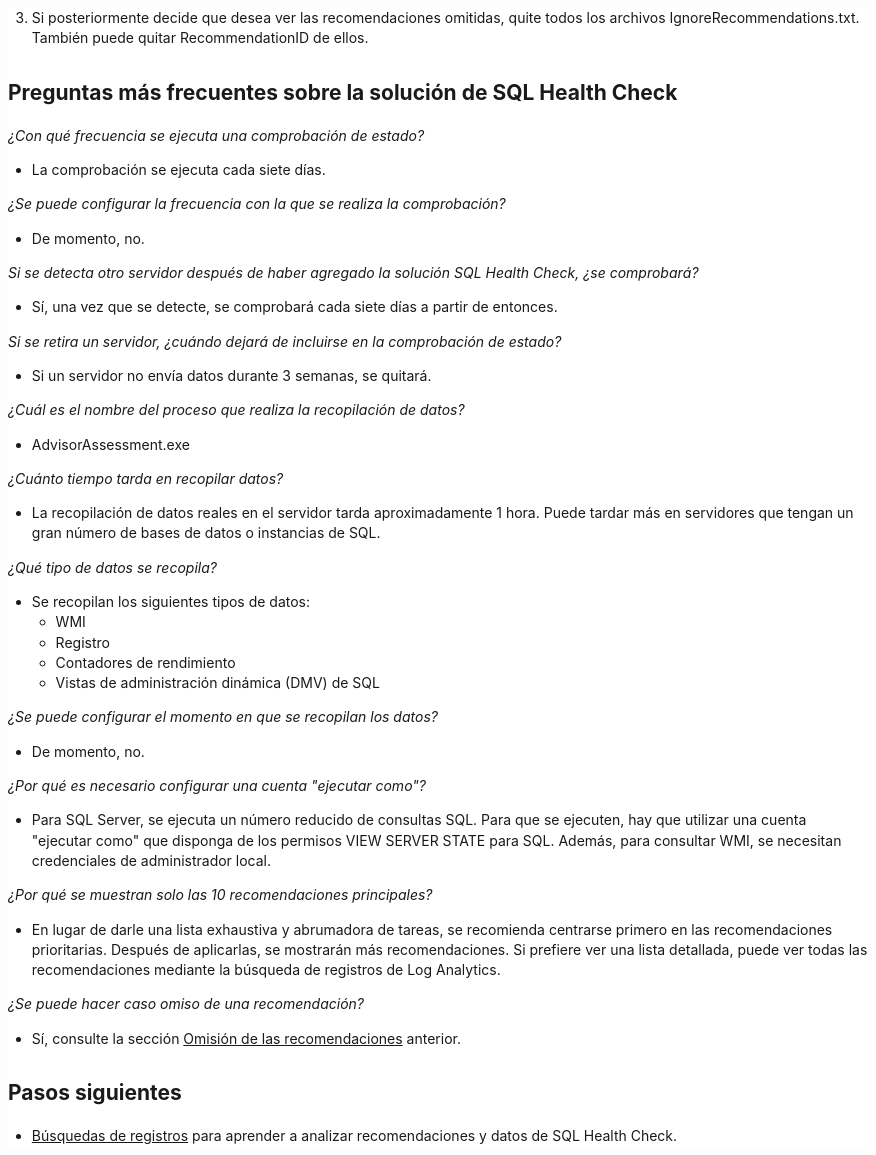 3. Si posteriormente decide que desea ver las recomendaciones omitidas, quite todos los archivos IgnoreRecommendations.txt. También puede quitar RecommendationID de ellos.

## <a name="sql-health-check-solution-faq"></a>Preguntas más frecuentes sobre la solución de SQL Health Check
*¿Con qué frecuencia se ejecuta una comprobación de estado?*

* La comprobación se ejecuta cada siete días.

*¿Se puede configurar la frecuencia con la que se realiza la comprobación?*

* De momento, no.

*Si se detecta otro servidor después de haber agregado la solución SQL Health Check, ¿se comprobará?*

* Sí, una vez que se detecte, se comprobará cada siete días a partir de entonces.

*Si se retira un servidor, ¿cuándo dejará de incluirse en la comprobación de estado?*

* Si un servidor no envía datos durante 3 semanas, se quitará.

*¿Cuál es el nombre del proceso que realiza la recopilación de datos?*

* AdvisorAssessment.exe

*¿Cuánto tiempo tarda en recopilar datos?*

* La recopilación de datos reales en el servidor tarda aproximadamente 1 hora. Puede tardar más en servidores que tengan un gran número de bases de datos o instancias de SQL.

*¿Qué tipo de datos se recopila?*

* Se recopilan los siguientes tipos de datos:
  * WMI
  * Registro
  * Contadores de rendimiento
  * Vistas de administración dinámica (DMV) de SQL

*¿Se puede configurar el momento en que se recopilan los datos?*

* De momento, no.

*¿Por qué es necesario configurar una cuenta "ejecutar como"?*

* Para SQL Server, se ejecuta un número reducido de consultas SQL. Para que se ejecuten, hay que utilizar una cuenta "ejecutar como" que disponga de los permisos VIEW SERVER STATE para SQL.  Además, para consultar WMI, se necesitan credenciales de administrador local.

*¿Por qué se muestran solo las 10 recomendaciones principales?*

* En lugar de darle una lista exhaustiva y abrumadora de tareas, se recomienda centrarse primero en las recomendaciones prioritarias. Después de aplicarlas, se mostrarán más recomendaciones. Si prefiere ver una lista detallada, puede ver todas las recomendaciones mediante la búsqueda de registros de Log Analytics.

*¿Se puede hacer caso omiso de una recomendación?*

* Sí, consulte la sección [Omisión de las recomendaciones](#ignore-recommendations) anterior.

## <a name="next-steps"></a>Pasos siguientes
* [Búsquedas de registros](log-analytics-log-searches.md) para aprender a analizar recomendaciones y datos de SQL Health Check.

